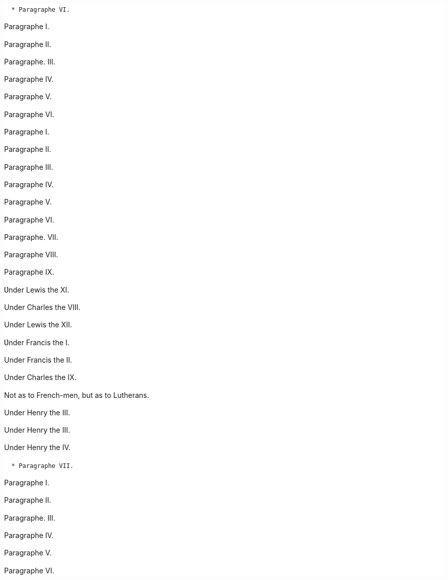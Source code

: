       * Paragraphe VI.

Paragraphe I.

Paragraphe II.

Paragraphe. III.

Paragraphe IV.

Paragraphe V.

Paragraphe VI.

Paragraphe I.

Paragraphe II.

Paragraphe III.

Paragraphe IV.

Paragraphe V.

Paragraphe VI.

Paragraphe. VII.

Paragraphe VIII.

Paragraphe IX.

Ʋnder Lewis the XI.

Under Charles the VIII.

Under Lewis the XII.

Ʋnder Francis the I.

Under Francis the II.

Under Charles the IX.

Not as to French-men, but as to Lutherans.

Under Henry the III.

Under Henry the III.

Under Henry the IV.

      * Paragraphe VII.

Paragraphe I.

Paragraphe II.

Paragraphe. III.

Paragraphe IV.

Paragraphe V.

Paragraphe VI.
